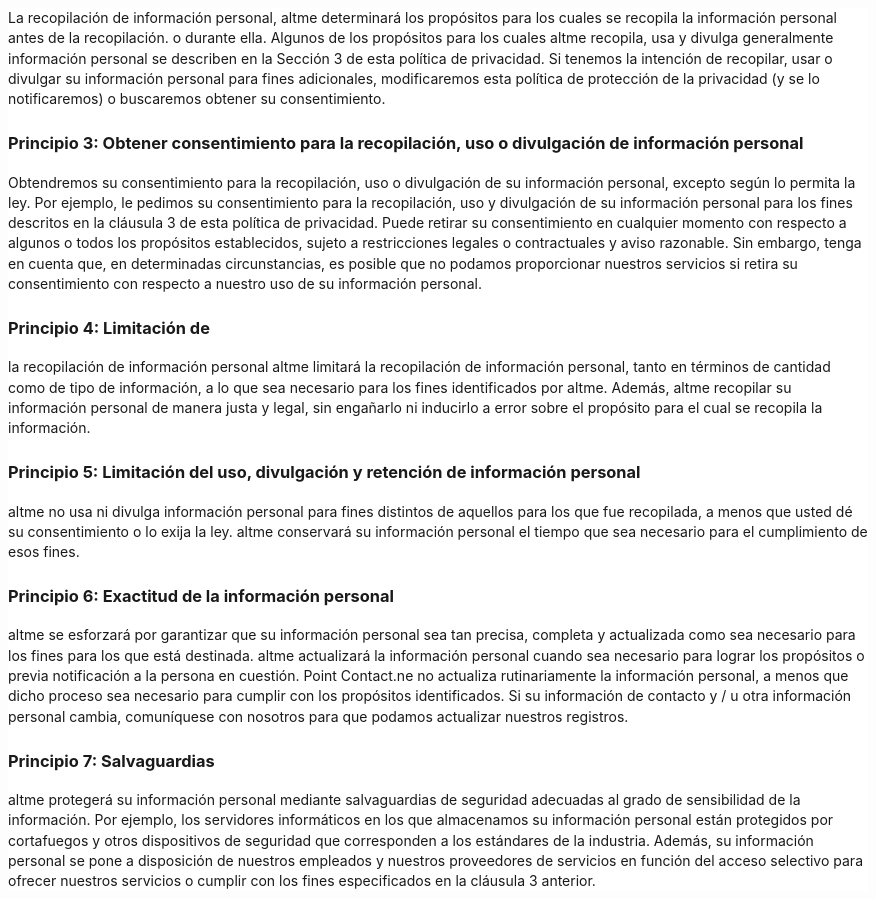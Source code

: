 La recopilación de información personal, altme determinará los propósitos para los cuales se recopila la información personal antes de la recopilación. o durante ella. Algunos de los propósitos para los cuales altme recopila, usa y divulga generalmente información personal se describen en la Sección 3 de esta política de privacidad. Si tenemos la intención de recopilar, usar o divulgar su información personal para fines adicionales, modificaremos esta política de protección de la privacidad (y se lo notificaremos) o buscaremos obtener su consentimiento.


### Principio 3: Obtener consentimiento para la recopilación, uso o divulgación de información personal


Obtendremos su consentimiento para la recopilación, uso o divulgación de su información personal, excepto según lo permita la ley. Por ejemplo, le pedimos su consentimiento para la recopilación, uso y divulgación de su información personal para los fines descritos en la cláusula 3 de esta política de privacidad. Puede retirar su consentimiento en cualquier momento con respecto a algunos o todos los propósitos establecidos, sujeto a restricciones legales o contractuales y aviso razonable. Sin embargo, tenga en cuenta que, en determinadas circunstancias, es posible que no podamos proporcionar nuestros servicios si retira su consentimiento con respecto a nuestro uso de su información personal.


### Principio 4: Limitación de


la recopilación de información personal altme limitará la recopilación de información personal, tanto en términos de cantidad como de tipo de información, a lo que sea necesario para los fines identificados por altme. Además, altme recopilar su información personal de manera justa y legal, sin engañarlo ni inducirlo a error sobre el propósito para el cual se recopila la información.


### Principio 5: Limitación del uso, divulgación y retención de información personal


altme no usa ni divulga información personal para fines distintos de aquellos para los que fue recopilada, a menos que usted dé su consentimiento o lo exija la ley. altme conservará su información personal el tiempo que sea necesario para el cumplimiento de esos fines.


### Principio 6: Exactitud de la información personal


altme se esforzará por garantizar que su información personal sea tan precisa, completa y actualizada como sea necesario para los fines para los que está destinada. altme actualizará la información personal cuando sea necesario para lograr los propósitos o previa notificación a la persona en cuestión. Point Contact.ne no actualiza rutinariamente la información personal, a menos que dicho proceso sea necesario para cumplir con los propósitos identificados. Si su información de contacto y / u otra información personal cambia, comuníquese con nosotros para que podamos actualizar nuestros registros.


### Principio 7: Salvaguardias


altme protegerá su información personal mediante salvaguardias de seguridad adecuadas al grado de sensibilidad de la información. Por ejemplo, los servidores informáticos en los que almacenamos su información personal están protegidos por cortafuegos y otros dispositivos de seguridad que corresponden a los estándares de la industria. Además, su información personal se pone a disposición de nuestros empleados y nuestros proveedores de servicios en función del acceso selectivo para ofrecer nuestros servicios o cumplir con los fines especificados en la cláusula 3 anterior.
